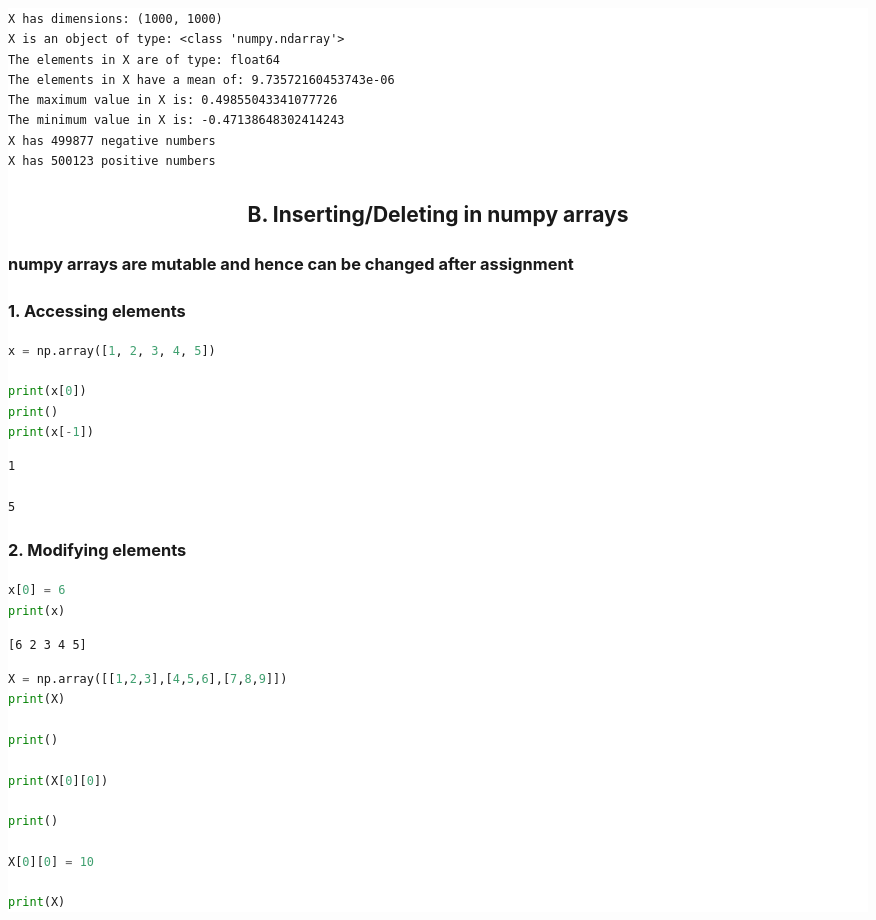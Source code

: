     X has dimensions: (1000, 1000)
    X is an object of type: <class 'numpy.ndarray'>
    The elements in X are of type: float64
    The elements in X have a mean of: 9.73572160453743e-06
    The maximum value in X is: 0.49855043341077726
    The minimum value in X is: -0.47138648302414243
    X has 499877 negative numbers
    X has 500123 positive numbers


<h2 align = 'center'>B. Inserting/Deleting in numpy arrays</h2>

### numpy arrays are mutable and hence can be changed after assignment

### 1. Accessing elements


```python
x = np.array([1, 2, 3, 4, 5])

print(x[0])
print()
print(x[-1])
```

    1
    
    5


### 2. Modifying elements


```python
x[0] = 6
print(x)
```

    [6 2 3 4 5]



```python
X = np.array([[1,2,3],[4,5,6],[7,8,9]])
print(X)

print()

print(X[0][0])

print()

X[0][0] = 10

print(X)
```
